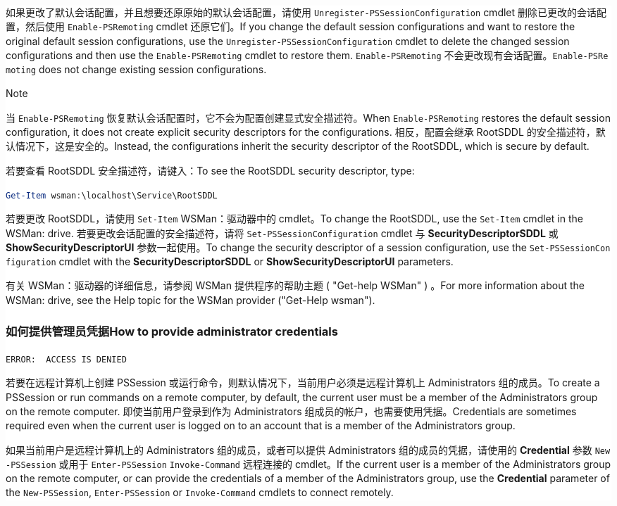 <span data-ttu-id="7225c-176">如果更改了默认会话配置，并且想要还原原始的默认会话配置，请使用 `Unregister-PSSessionConfiguration` cmdlet 删除已更改的会话配置，然后使用 `Enable-PSRemoting` cmdlet 还原它们。</span><span class="sxs-lookup"><span data-stu-id="7225c-176">If you change the default session configurations and want to restore the original default session configurations, use the `Unregister-PSSessionConfiguration` cmdlet to delete the changed session configurations and then use the `Enable-PSRemoting` cmdlet to restore them.</span></span>
<span data-ttu-id="7225c-177">`Enable-PSRemoting` 不会更改现有会话配置。</span><span class="sxs-lookup"><span data-stu-id="7225c-177">`Enable-PSRemoting` does not change existing session configurations.</span></span>

> [!NOTE]
> <span data-ttu-id="7225c-178">当 `Enable-PSRemoting` 恢复默认会话配置时，它不会为配置创建显式安全描述符。</span><span class="sxs-lookup"><span data-stu-id="7225c-178">When `Enable-PSRemoting` restores the default session configuration, it does not create explicit security descriptors for the configurations.</span></span> <span data-ttu-id="7225c-179">相反，配置会继承 RootSDDL 的安全描述符，默认情况下，这是安全的。</span><span class="sxs-lookup"><span data-stu-id="7225c-179">Instead, the configurations inherit the security descriptor of the RootSDDL, which is secure by default.</span></span>

<span data-ttu-id="7225c-180">若要查看 RootSDDL 安全描述符，请键入：</span><span class="sxs-lookup"><span data-stu-id="7225c-180">To see the RootSDDL security descriptor, type:</span></span>

```powershell
Get-Item wsman:\localhost\Service\RootSDDL
```

<span data-ttu-id="7225c-181">若要更改 RootSDDL，请使用 `Set-Item` WSMan：驱动器中的 cmdlet。</span><span class="sxs-lookup"><span data-stu-id="7225c-181">To change the RootSDDL, use the `Set-Item` cmdlet in the WSMan: drive.</span></span> <span data-ttu-id="7225c-182">若要更改会话配置的安全描述符，请将 `Set-PSSessionConfiguration` cmdlet 与 **SecurityDescriptorSDDL** 或 **ShowSecurityDescriptorUI** 参数一起使用。</span><span class="sxs-lookup"><span data-stu-id="7225c-182">To change the security descriptor of a session configuration, use the `Set-PSSessionConfiguration` cmdlet with the **SecurityDescriptorSDDL** or **ShowSecurityDescriptorUI** parameters.</span></span>

<span data-ttu-id="7225c-183">有关 WSMan：驱动器的详细信息，请参阅 WSMan 提供程序的帮助主题 ( "Get-help WSMan" ) 。</span><span class="sxs-lookup"><span data-stu-id="7225c-183">For more information about the WSMan: drive, see the Help topic for the WSMan provider ("Get-Help wsman").</span></span>

### <a name="how-to-provide-administrator-credentials"></a><span data-ttu-id="7225c-184">如何提供管理员凭据</span><span class="sxs-lookup"><span data-stu-id="7225c-184">How to provide administrator credentials</span></span>

```
ERROR:  ACCESS IS DENIED
```

<span data-ttu-id="7225c-185">若要在远程计算机上创建 PSSession 或运行命令，则默认情况下，当前用户必须是远程计算机上 Administrators 组的成员。</span><span class="sxs-lookup"><span data-stu-id="7225c-185">To create a PSSession or run commands on a remote computer, by default, the current user must be a member of the Administrators group on the remote computer.</span></span> <span data-ttu-id="7225c-186">即使当前用户登录到作为 Administrators 组成员的帐户，也需要使用凭据。</span><span class="sxs-lookup"><span data-stu-id="7225c-186">Credentials are sometimes required even when the current user is logged on to an account that is a member of the Administrators group.</span></span>

<span data-ttu-id="7225c-187">如果当前用户是远程计算机上的 Administrators 组的成员，或者可以提供 Administrators 组的成员的凭据，请使用的 **Credential** 参数 `New-PSSession` 或用于 `Enter-PSSession` `Invoke-Command` 远程连接的 cmdlet。</span><span class="sxs-lookup"><span data-stu-id="7225c-187">If the current user is a member of the Administrators group on the remote computer, or can provide the credentials of a member of the Administrators group, use the **Credential** parameter of the `New-PSSession`, `Enter-PSSession` or `Invoke-Command` cmdlets to connect remotely.</span></span>
